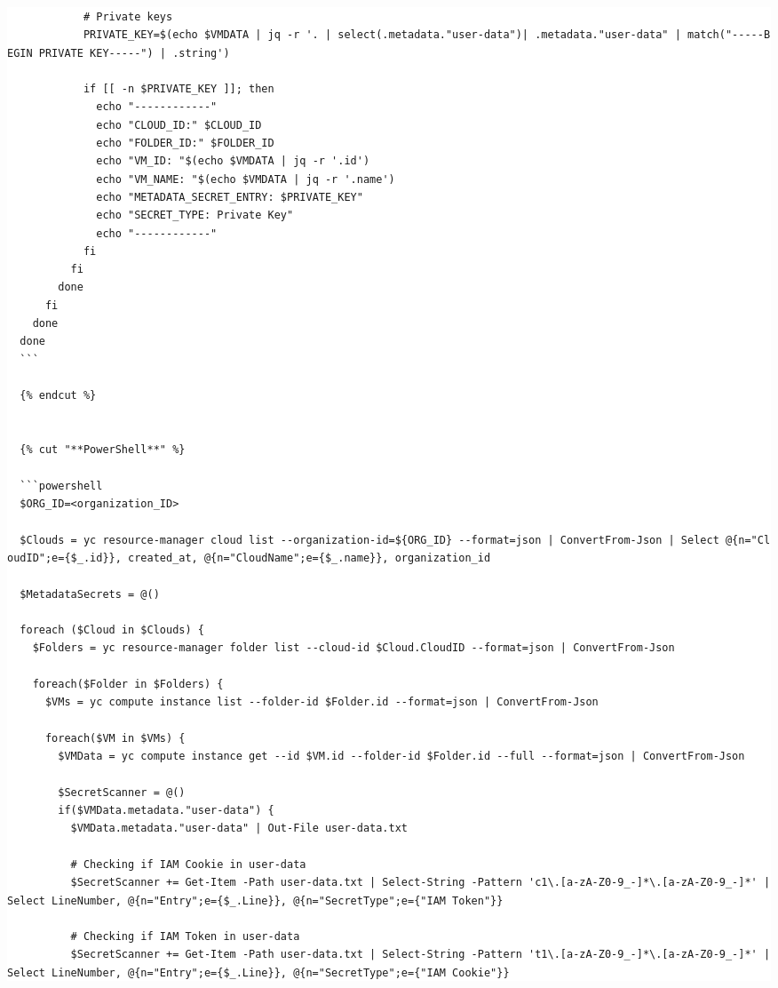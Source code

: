                 # Private keys
                PRIVATE_KEY=$(echo $VMDATA | jq -r '. | select(.metadata."user-data")| .metadata."user-data" | match("-----BEGIN PRIVATE KEY-----") | .string')

                if [[ -n $PRIVATE_KEY ]]; then
                  echo "------------"
                  echo "CLOUD_ID:" $CLOUD_ID
                  echo "FOLDER_ID:" $FOLDER_ID
                  echo "VM_ID: "$(echo $VMDATA | jq -r '.id')
                  echo "VM_NAME: "$(echo $VMDATA | jq -r '.name')
                  echo "METADATA_SECRET_ENTRY: $PRIVATE_KEY"
                  echo "SECRET_TYPE: Private Key"
                  echo "------------"
                fi
              fi
            done
          fi
        done
      done
      ```

      {% endcut %}


      {% cut "**PowerShell**" %}

      ```powershell
      $ORG_ID=<organization_ID>

      $Clouds = yc resource-manager cloud list --organization-id=${ORG_ID} --format=json | ConvertFrom-Json | Select @{n="CloudID";e={$_.id}}, created_at, @{n="CloudName";e={$_.name}}, organization_id

      $MetadataSecrets = @()

      foreach ($Cloud in $Clouds) {
        $Folders = yc resource-manager folder list --cloud-id $Cloud.CloudID --format=json | ConvertFrom-Json

        foreach($Folder in $Folders) {
          $VMs = yc compute instance list --folder-id $Folder.id --format=json | ConvertFrom-Json

          foreach($VM in $VMs) {
            $VMData = yc compute instance get --id $VM.id --folder-id $Folder.id --full --format=json | ConvertFrom-Json

            $SecretScanner = @()
            if($VMData.metadata."user-data") {
              $VMData.metadata."user-data" | Out-File user-data.txt

              # Checking if IAM Cookie in user-data
              $SecretScanner += Get-Item -Path user-data.txt | Select-String -Pattern 'c1\.[a-zA-Z0-9_-]*\.[a-zA-Z0-9_-]*' | Select LineNumber, @{n="Entry";e={$_.Line}}, @{n="SecretType";e={"IAM Token"}}

              # Checking if IAM Token in user-data
              $SecretScanner += Get-Item -Path user-data.txt | Select-String -Pattern 't1\.[a-zA-Z0-9_-]*\.[a-zA-Z0-9_-]*' | Select LineNumber, @{n="Entry";e={$_.Line}}, @{n="SecretType";e={"IAM Cookie"}}
